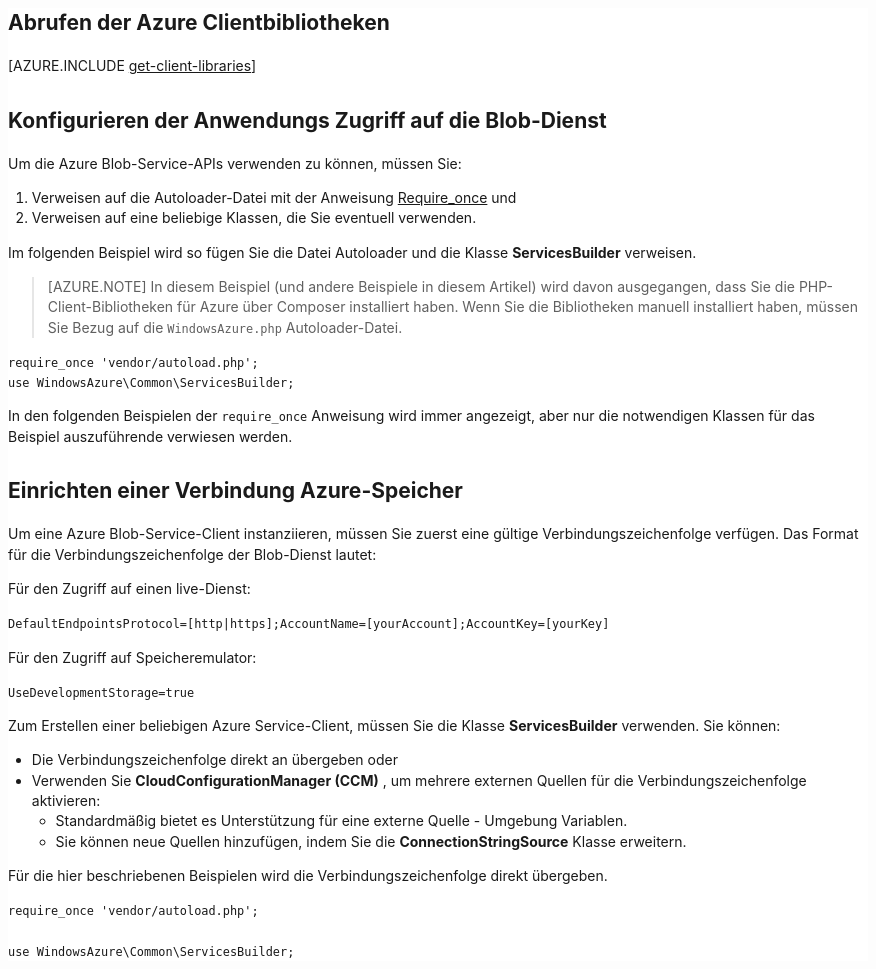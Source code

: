 ## <a name="get-the-azure-client-libraries"></a>Abrufen der Azure Clientbibliotheken

[AZURE.INCLUDE [get-client-libraries](../../includes/get-client-libraries.md)]

## <a name="configure-your-application-to-access-the-blob-service"></a>Konfigurieren der Anwendungs Zugriff auf die Blob-Dienst

Um die Azure Blob-Service-APIs verwenden zu können, müssen Sie:

1. Verweisen auf die Autoloader-Datei mit der Anweisung [Require_once] und
2. Verweisen auf eine beliebige Klassen, die Sie eventuell verwenden.

Im folgenden Beispiel wird so fügen Sie die Datei Autoloader und die Klasse **ServicesBuilder** verweisen.

> [AZURE.NOTE] In diesem Beispiel (und andere Beispiele in diesem Artikel) wird davon ausgegangen, dass Sie die PHP-Client-Bibliotheken für Azure über Composer installiert haben. Wenn Sie die Bibliotheken manuell installiert haben, müssen Sie Bezug auf die `WindowsAzure.php` Autoloader-Datei.

    require_once 'vendor/autoload.php';
    use WindowsAzure\Common\ServicesBuilder;


In den folgenden Beispielen der `require_once` Anweisung wird immer angezeigt, aber nur die notwendigen Klassen für das Beispiel auszuführende verwiesen werden.

## <a name="set-up-an-azure-storage-connection"></a>Einrichten einer Verbindung Azure-Speicher

Um eine Azure Blob-Service-Client instanziieren, müssen Sie zuerst eine gültige Verbindungszeichenfolge verfügen. Das Format für die Verbindungszeichenfolge der Blob-Dienst lautet:

Für den Zugriff auf einen live-Dienst:

    DefaultEndpointsProtocol=[http|https];AccountName=[yourAccount];AccountKey=[yourKey]

Für den Zugriff auf Speicheremulator:

    UseDevelopmentStorage=true


Zum Erstellen einer beliebigen Azure Service-Client, müssen Sie die Klasse **ServicesBuilder** verwenden. Sie können:

* Die Verbindungszeichenfolge direkt an übergeben oder
* Verwenden Sie **CloudConfigurationManager (CCM)** , um mehrere externen Quellen für die Verbindungszeichenfolge aktivieren:
    * Standardmäßig bietet es Unterstützung für eine externe Quelle - Umgebung Variablen.
    * Sie können neue Quellen hinzufügen, indem Sie die **ConnectionStringSource** Klasse erweitern.

Für die hier beschriebenen Beispielen wird die Verbindungszeichenfolge direkt übergeben.

    require_once 'vendor/autoload.php';

    use WindowsAzure\Common\ServicesBuilder;


[download]: http://go.microsoft.com/fwlink/?LinkID=252473
[container-acl]: http://msdn.microsoft.com/library/azure/dd179391.aspx
[error-codes]: http://msdn.microsoft.com/library/azure/dd179439.aspx
[file_get_contents]: http://php.net/file_get_contents
[require_once]: http://php.net/require_once
[fopen]: http://www.php.net/fopen
[stream-get-contents]: http://www.php.net/stream_get_contents